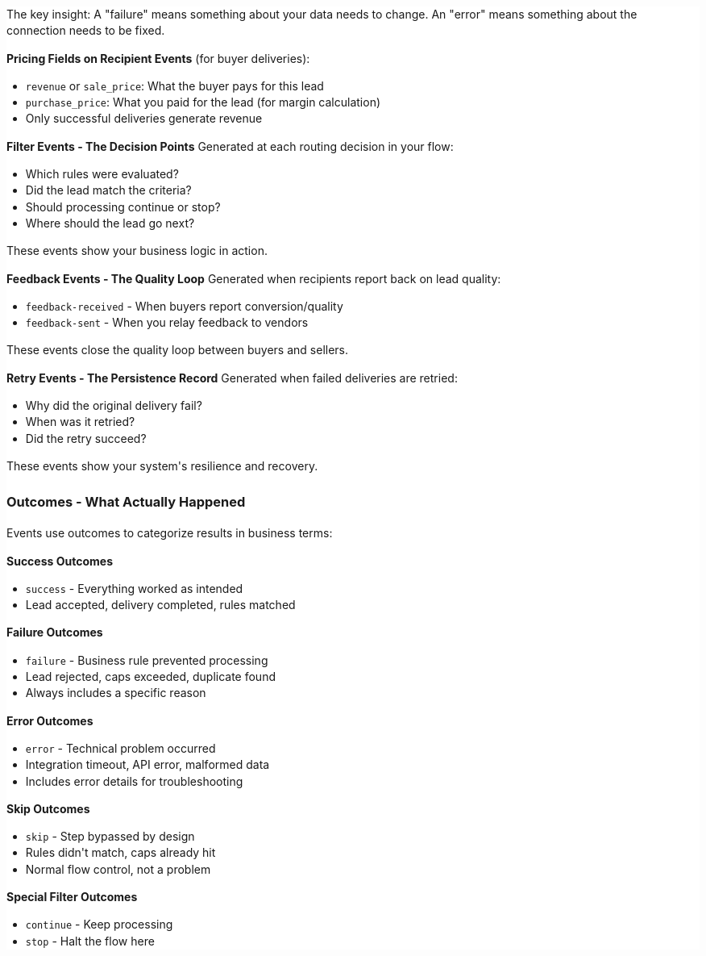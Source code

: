 The key insight: A "failure" means something about your data needs to change. An "error" means something about the connection needs to be fixed.

**Pricing Fields on Recipient Events** (for buyer deliveries):
- `revenue` or `sale_price`: What the buyer pays for this lead
- `purchase_price`: What you paid for the lead (for margin calculation)
- Only successful deliveries generate revenue

**Filter Events - The Decision Points**
Generated at each routing decision in your flow:
- Which rules were evaluated?
- Did the lead match the criteria?
- Should processing continue or stop?
- Where should the lead go next?

These events show your business logic in action.

**Feedback Events - The Quality Loop**
Generated when recipients report back on lead quality:
- `feedback-received` - When buyers report conversion/quality
- `feedback-sent` - When you relay feedback to vendors

These events close the quality loop between buyers and sellers.

**Retry Events - The Persistence Record**
Generated when failed deliveries are retried:
- Why did the original delivery fail?
- When was it retried?
- Did the retry succeed?

These events show your system's resilience and recovery.

### Outcomes - What Actually Happened

Events use outcomes to categorize results in business terms:

**Success Outcomes**
- `success` - Everything worked as intended
- Lead accepted, delivery completed, rules matched

**Failure Outcomes**
- `failure` - Business rule prevented processing
- Lead rejected, caps exceeded, duplicate found
- Always includes a specific reason

**Error Outcomes**
- `error` - Technical problem occurred
- Integration timeout, API error, malformed data
- Includes error details for troubleshooting

**Skip Outcomes**
- `skip` - Step bypassed by design
- Rules didn't match, caps already hit
- Normal flow control, not a problem

**Special Filter Outcomes**
- `continue` - Keep processing
- `stop` - Halt the flow here
